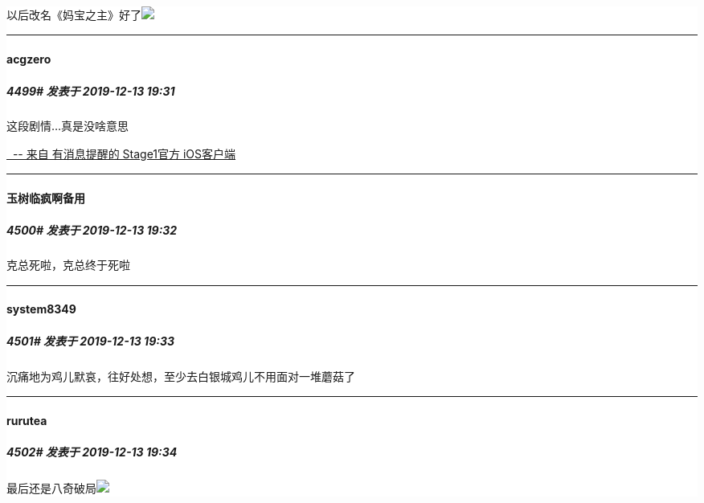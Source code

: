 


以后改名《妈宝之主》好了<img src="https://static.saraba1st.com/image/smiley/face2017/049.png" referrerpolicy="no-referrer">







-----

####  acgzero  
##### 4499#       发表于 2019-12-13 19:31




这段剧情…真是没啥意思

[  -- 来自 有消息提醒的 Stage1官方 iOS客户端](https://itunes.apple.com/fi/app/saraba1st/id1221237470?mt=8)







-----

####  玉树临疯啊备用  
##### 4500#       发表于 2019-12-13 19:32




克总死啦，克总终于死啦







-----

####  system8349  
##### 4501#       发表于 2019-12-13 19:33




沉痛地为鸡儿默哀，往好处想，至少去白银城鸡儿不用面对一堆蘑菇了







-----

####  rurutea  
##### 4502#       发表于 2019-12-13 19:34




最后还是八奇破局<img src="https://static.saraba1st.com/image/smiley/face2017/004.gif" referrerpolicy="no-referrer">
